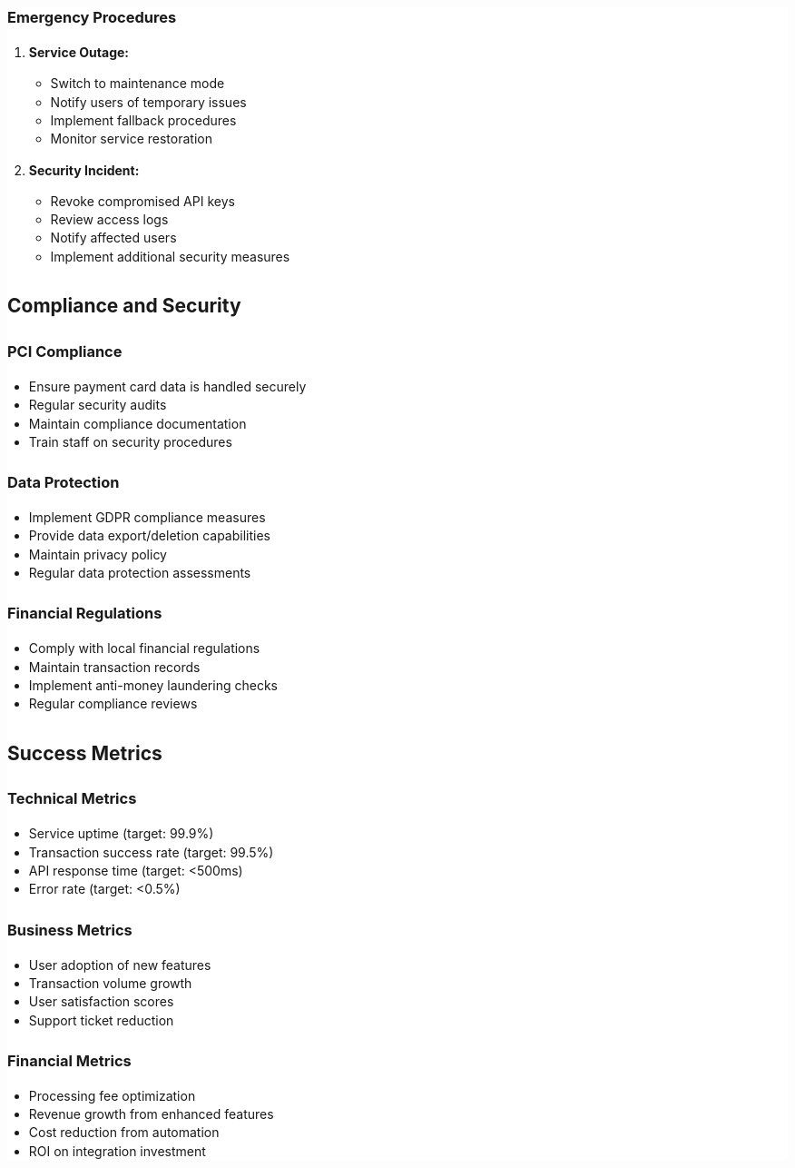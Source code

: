 ### Emergency Procedures

1. **Service Outage:**
   - Switch to maintenance mode
   - Notify users of temporary issues
   - Implement fallback procedures
   - Monitor service restoration

2. **Security Incident:**
   - Revoke compromised API keys
   - Review access logs
   - Notify affected users
   - Implement additional security measures

## Compliance and Security

### PCI Compliance
- Ensure payment card data is handled securely
- Regular security audits
- Maintain compliance documentation
- Train staff on security procedures

### Data Protection
- Implement GDPR compliance measures
- Provide data export/deletion capabilities
- Maintain privacy policy
- Regular data protection assessments

### Financial Regulations
- Comply with local financial regulations
- Maintain transaction records
- Implement anti-money laundering checks
- Regular compliance reviews

## Success Metrics

### Technical Metrics
- Service uptime (target: 99.9%)
- Transaction success rate (target: 99.5%)
- API response time (target: <500ms)
- Error rate (target: <0.5%)

### Business Metrics
- User adoption of new features
- Transaction volume growth
- User satisfaction scores
- Support ticket reduction

### Financial Metrics
- Processing fee optimization
- Revenue growth from enhanced features
- Cost reduction from automation
- ROI on integration investment
